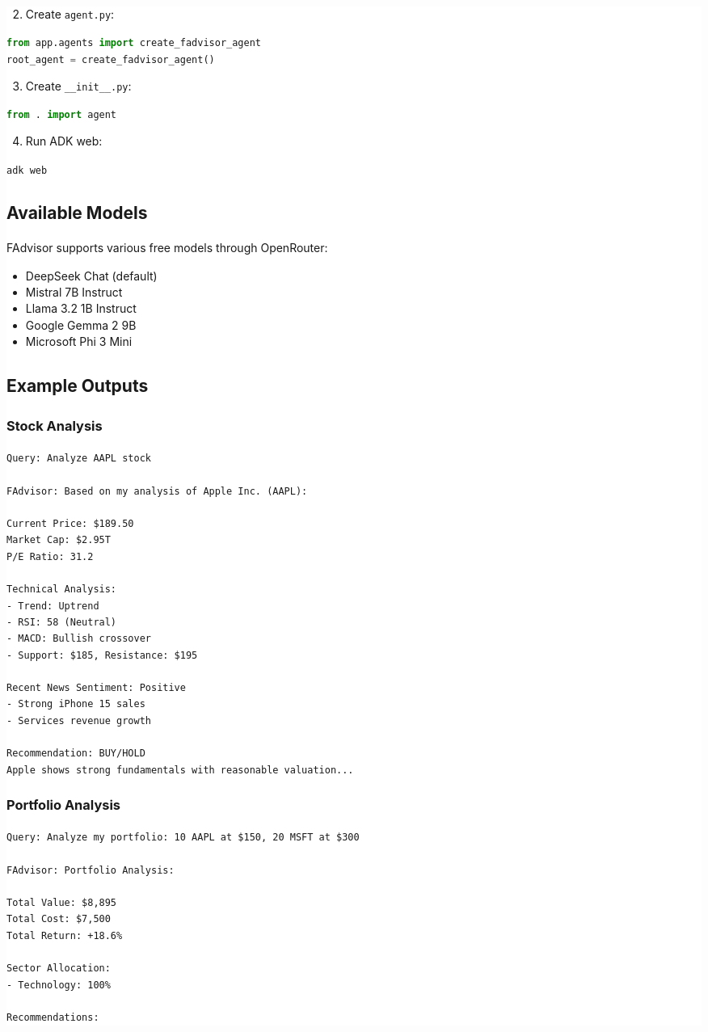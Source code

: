 2. Create `agent.py`:
```python
from app.agents import create_fadvisor_agent
root_agent = create_fadvisor_agent()
```

3. Create `__init__.py`:
```python
from . import agent
```

4. Run ADK web:
```bash
adk web
```

## Available Models

FAdvisor supports various free models through OpenRouter:
- DeepSeek Chat (default)
- Mistral 7B Instruct
- Llama 3.2 1B Instruct  
- Google Gemma 2 9B
- Microsoft Phi 3 Mini

## Example Outputs

### Stock Analysis
```
Query: Analyze AAPL stock

FAdvisor: Based on my analysis of Apple Inc. (AAPL):

Current Price: $189.50
Market Cap: $2.95T
P/E Ratio: 31.2

Technical Analysis:
- Trend: Uptrend
- RSI: 58 (Neutral)
- MACD: Bullish crossover
- Support: $185, Resistance: $195

Recent News Sentiment: Positive
- Strong iPhone 15 sales
- Services revenue growth

Recommendation: BUY/HOLD
Apple shows strong fundamentals with reasonable valuation...
```

### Portfolio Analysis
```
Query: Analyze my portfolio: 10 AAPL at $150, 20 MSFT at $300

FAdvisor: Portfolio Analysis:

Total Value: $8,895
Total Cost: $7,500
Total Return: +18.6%

Sector Allocation:
- Technology: 100%

Recommendations:
```